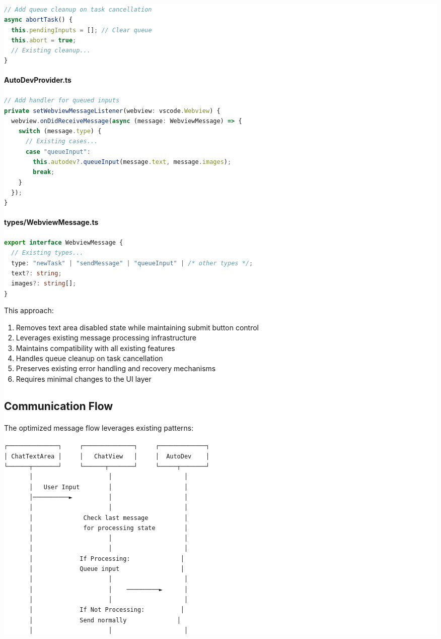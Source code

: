 ```typescript
// Add queue cleanup on task cancellation
async abortTask() {
  this.pendingInputs = []; // Clear queue
  this.abort = true;
  // Existing cleanup...
}
```

#### AutoDevProvider.ts
```typescript
// Add handler for queued inputs
private setWebviewMessageListener(webview: vscode.Webview) {
  webview.onDidReceiveMessage(async (message: WebviewMessage) => {
    switch (message.type) {
      // Existing cases...
      case "queueInput":
        this.autodev?.queueInput(message.text, message.images);
        break;
    }
  });
}
```

#### types/WebviewMessage.ts
```typescript
export interface WebviewMessage {
  // Existing types...
  type: "newTask" | "sendMessage" | "queueInput" | /* other types */;
  text?: string;
  images?: string[];
}
```

This approach:
1. Removes text area disabled state while maintaining submit button control
2. Leverages existing message processing infrastructure
3. Maintains compatibility with all existing features
4. Handles queue cleanup on task cancellation
5. Preserves existing error handling and recovery mechanisms
6. Requires minimal changes to the UI layer

## Communication Flow

The optimized message flow leverages existing patterns:

```
┌──────────────┐     ┌──────────────┐     ┌─────────────┐
│ ChatTextArea │     │   ChatView   │     │  AutoDev    │
└──────┬───────┘     └──────┬───────┘     └─────┬───────┘
       │                     │                    │
       │   User Input        │                    │
       │──────────►          │                    │
       │                     │                    │
       │              Check last message          │
       │              for processing state        │
       │                     │                    │
       │                     │                    │
       │             If Processing:              │
       │             Queue input                 │
       │                     │                    │
       │                     │    ─────────►      │
       │                     │                    │
       │             If Not Processing:          │
       │             Send normally              │
       │                     │                    │
```